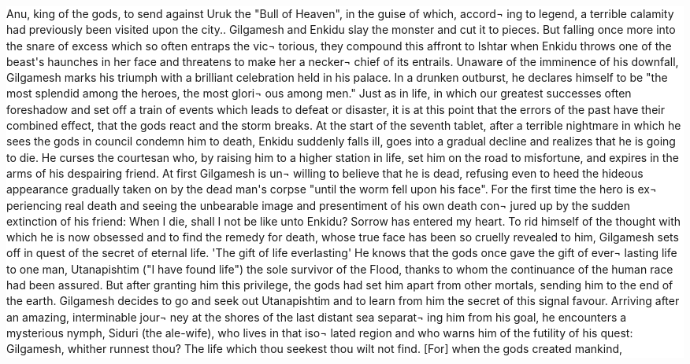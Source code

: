

Anu, king of the gods, to send against Uruk the
"Bull of Heaven", in the guise of which, accord¬
ing to legend, a terrible calamity had previously
been visited upon the city..
Gilgamesh and Enkidu slay the monster and
cut it to pieces. But falling once more into the
snare of excess which so often entraps the vic¬
torious, they compound this affront to Ishtar
when Enkidu throws one of the beast's haunches
in her face and threatens to make her a necker¬
chief of its entrails. Unaware of the imminence
of his downfall, Gilgamesh marks his triumph
with a brilliant celebration held in his palace. In
a drunken outburst, he declares himself to be "the
most splendid among the heroes, the most glori¬
ous among men."
Just as in life, in which our greatest successes
often foreshadow and set off a train of events
which leads to defeat or disaster, it is at this point
that the errors of the past have their combined
effect, that the gods react and the storm breaks.
At the start of the seventh tablet, after a terrible
nightmare in which he sees the gods in council
condemn him to death, Enkidu suddenly falls ill,
goes into a gradual decline and realizes that he
is going to die. He curses the courtesan who, by
raising him to a higher station in life, set him on
the road to misfortune, and expires in the arms
of his despairing friend. At first Gilgamesh is un¬
willing to believe that he is dead, refusing even
to heed the hideous appearance gradually taken
on by the dead man's corpse "until the worm fell
upon his face". For the first time the hero is ex¬
periencing real death and seeing the unbearable
image and presentiment of his own death con¬
jured up by the sudden extinction of his friend:
When I die, shall I not be like unto Enkidu?
Sorrow has entered my heart.
To rid himself of the thought with which he
is now obsessed and to find the remedy for death,
whose true face has been so cruelly revealed to
him, Gilgamesh sets off in quest of the secret of
eternal life.
'The gift of life everlasting'
He knows that the gods once gave the gift of ever¬
lasting life to one man, Utanapishtim ("I have
found life") the sole survivor of the Flood, thanks
to whom the continuance of the human race had
been assured. But after granting him this privilege,
the gods had set him apart from other mortals,
sending him to the end of the earth. Gilgamesh
decides to go and seek out Utanapishtim and to
learn from him the secret of this signal favour.
Arriving after an amazing, interminable jour¬
ney at the shores of the last distant sea separat¬
ing him from his goal, he encounters a mysterious
nymph, Siduri (the ale-wife), who lives in that iso¬
lated region and who warns him of the futility
of his quest:
Gilgamesh, whither runnest thou?
The life which thou seekest thou wilt not find.
[For] when the gods created mankind,